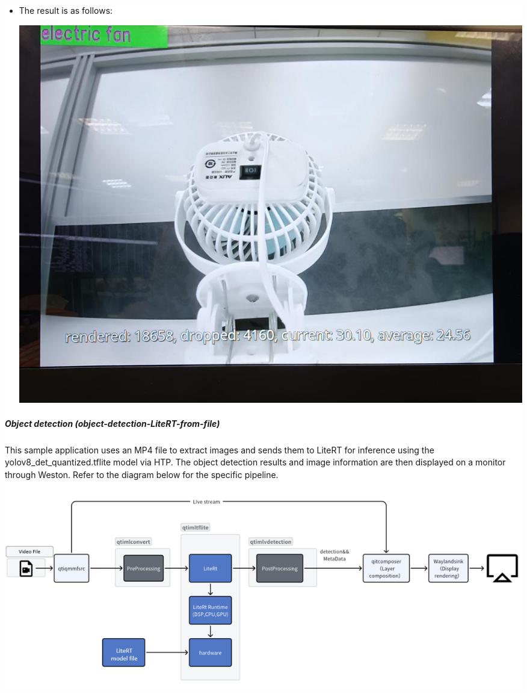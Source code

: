 * The result is as follows:

   ![](images/diagram-18.jpg)

##### Object detection (object-detection-LiteRT-from-file)

This sample application uses an MP4 file to extract images and sends them to LiteRT for inference using the yolov8_det_quantized.tflite model via HTP. The object detection results and image information are then displayed on a monitor through Weston. Refer to the diagram below for the specific pipeline.


![](images/diagram-10.png)
